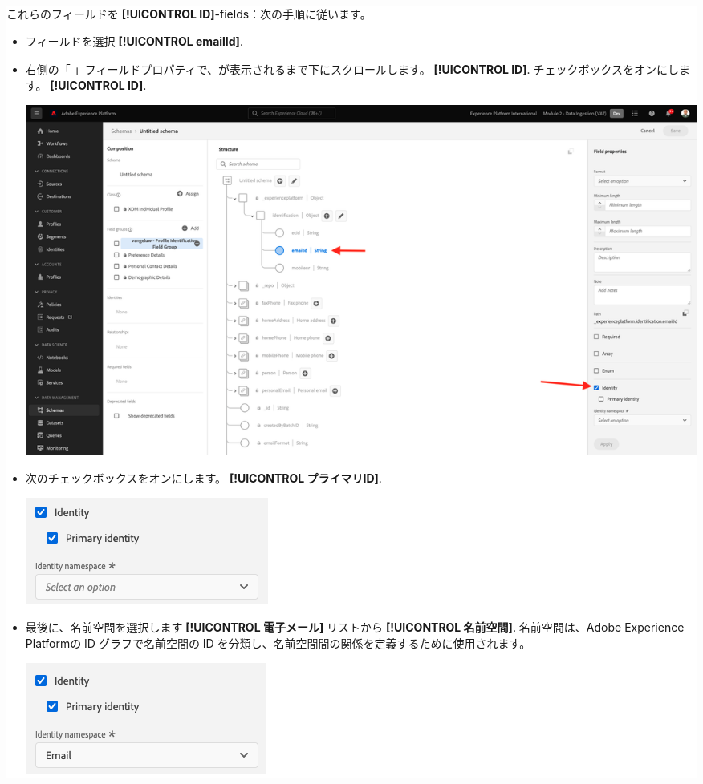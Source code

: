 これらのフィールドを **[!UICONTROL ID]**-fields：次の手順に従います。

- フィールドを選択 **[!UICONTROL emailId]**.
- 右側の「 」フィールドプロパティで、が表示されるまで下にスクロールします。 **[!UICONTROL ID]**. チェックボックスをオンにします。 **[!UICONTROL ID]**.

   ![データ取得](./images/emailidid.png)

- 次のチェックボックスをオンにします。 **[!UICONTROL プライマリID]**.

   ![データ取得](./images/emailidprimid.png)

- 最後に、名前空間を選択します **[!UICONTROL 電子メール]** リストから **[!UICONTROL 名前空間]**. 名前空間は、Adobe Experience Platformの ID グラフで名前空間の ID を分類し、名前空間間の関係を定義するために使用されます。

   ![データ取得](./images/emailidprimidns.png)
